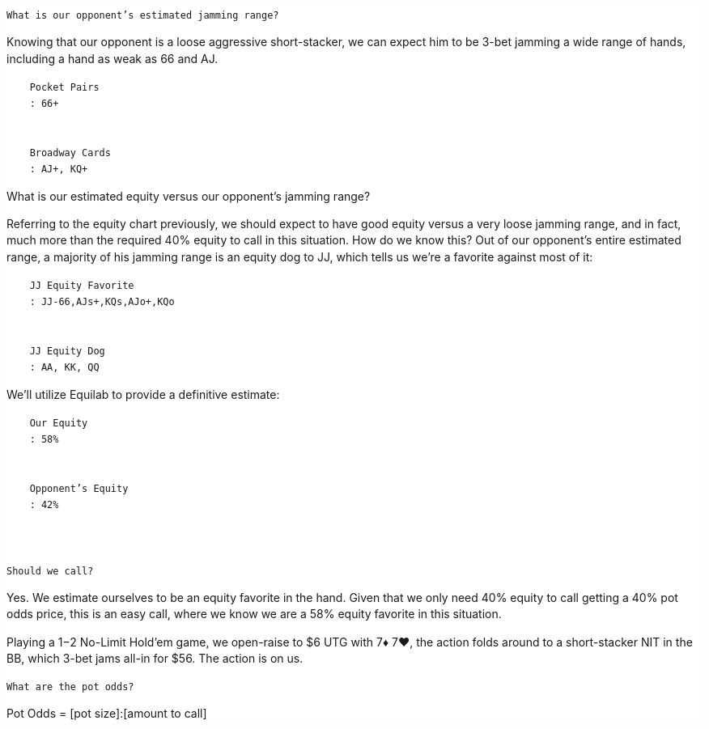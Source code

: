 
    What is our opponent’s estimated jamming range?

Knowing that our opponent is a loose aggressive short-stacker, we can expect him to be 3-bet jamming a wide range of hands, including a hand as weak as 66
    and AJ.



        Pocket Pairs
        : 66+


        Broadway Cards
        : AJ+, KQ+




What is our estimated equity versus our opponent’s jamming range?

Referring to the equity chart previously, we should expect to have good equity versus a very loose jamming range, and in fact, much more than the required 40% equity to call in this situation. How do we know this? Out of our opponent’s entire estimated range, a majority of his jamming range is an equity dog to JJ, which tells us we’re a favorite against most of it:



        JJ Equity Favorite
        : JJ-66,AJs+,KQs,AJo+,KQo


        JJ Equity Dog
        : AA, KK, QQ


We’ll utilize Equilab to provide a definitive estimate:



        Our Equity
        : 58%


        Opponent’s Equity
        : 42%



    Should we call?

Yes. We estimate ourselves to be an equity favorite in the hand. Given that we only need 40% equity to call getting a 40% pot odds price, this is an easy call, where we know we are a 58% equity favorite in this situation.

Playing a $1-$2 No-Limit Hold’em game, we open-raise to $6 UTG with 7♦ 7♥, the action folds around to a short-stacker NIT in the BB, which 3-bet jams
    all-in for $56. The action is on us.


    What are the pot odds?

Pot Odds
    = [pot size]:[amount to call]

